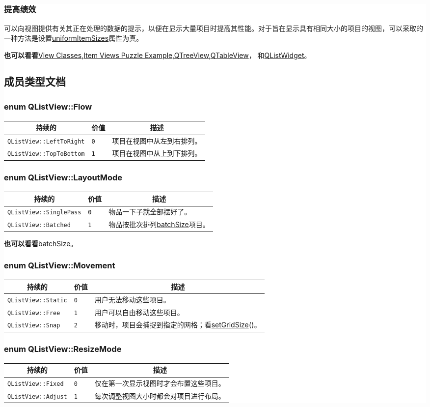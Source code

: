 ### 提高绩效

可以向视图提供有关其正在处理的数据的提示，以便在显示大量项目时提高其性能。对于旨在显示具有相同大小的项目的视图，可以采取的一种方法是设置[uniformItemSizes](https://doc-qt-io.translate.goog/qt-6/qlistview.html?_x_tr_sl=auto&_x_tr_tl=zh-CN&_x_tr_hl=zh-CN&_x_tr_pto=wapp#uniformItemSizes-prop)属性为真。

**也可以看看**[View Classes](https://doc-qt-io.translate.goog/qt-6/model-view-programming.html?_x_tr_sl=auto&_x_tr_tl=zh-CN&_x_tr_hl=zh-CN&_x_tr_pto=wapp#view-classes),[Item Views Puzzle Example](https://doc-qt-io.translate.goog/qt-6/qtwidgets-itemviews-puzzle-example.html?_x_tr_sl=auto&_x_tr_tl=zh-CN&_x_tr_hl=zh-CN&_x_tr_pto=wapp),[QTreeView](https://doc-qt-io.translate.goog/qt-6/qtreeview.html?_x_tr_sl=auto&_x_tr_tl=zh-CN&_x_tr_hl=zh-CN&_x_tr_pto=wapp),[QTableView](https://doc-qt-io.translate.goog/qt-6/qtableview.html?_x_tr_sl=auto&_x_tr_tl=zh-CN&_x_tr_hl=zh-CN&_x_tr_pto=wapp)， 和[QListWidget](https://doc-qt-io.translate.goog/qt-6/qlistwidget.html?_x_tr_sl=auto&_x_tr_tl=zh-CN&_x_tr_hl=zh-CN&_x_tr_pto=wapp)。

## 成员类型文档

### enum QListView::Flow

| 持续的                   | 价值 | 描述                       |
| ------------------------ | ---- | -------------------------- |
| `QListView::LeftToRight` | `0`  | 项目在视图中从左到右排列。 |
| `QListView::TopToBottom` | `1`  | 项目在视图中从上到下排列。 |

### enum QListView::LayoutMode

| 持续的                  | 价值 | 描述                                                         |
| ----------------------- | ---- | ------------------------------------------------------------ |
| `QListView::SinglePass` | `0`  | 物品一下子就全部摆好了。                                     |
| `QListView::Batched`    | `1`  | 物品按批次排列[batchSize](https://doc-qt-io.translate.goog/qt-6/qlistview.html?_x_tr_sl=auto&_x_tr_tl=zh-CN&_x_tr_hl=zh-CN&_x_tr_pto=wapp#batchSize-prop)项目。 |

**也可以看看**[batchSize](https://doc-qt-io.translate.goog/qt-6/qlistview.html?_x_tr_sl=auto&_x_tr_tl=zh-CN&_x_tr_hl=zh-CN&_x_tr_pto=wapp#batchSize-prop)。

### enum QListView::Movement

| 持续的              | 价值 | 描述                                                         |
| ------------------- | ---- | ------------------------------------------------------------ |
| `QListView::Static` | `0`  | 用户无法移动这些项目。                                       |
| `QListView::Free`   | `1`  | 用户可以自由移动这些项目。                                   |
| `QListView::Snap`   | `2`  | 移动时，项目会捕捉到指定的网格；看[setGridSize](https://doc-qt-io.translate.goog/qt-6/qlistview.html?_x_tr_sl=auto&_x_tr_tl=zh-CN&_x_tr_hl=zh-CN&_x_tr_pto=wapp#gridSize-prop)()。 |

### enum QListView::ResizeMode

| 持续的              | 价值 | 描述                                   |
| ------------------- | ---- | -------------------------------------- |
| `QListView::Fixed`  | `0`  | 仅在第一次显示视图时才会布置这些项目。 |
| `QListView::Adjust` | `1`  | 每次调整视图大小时都会对项目进行布局。 |
